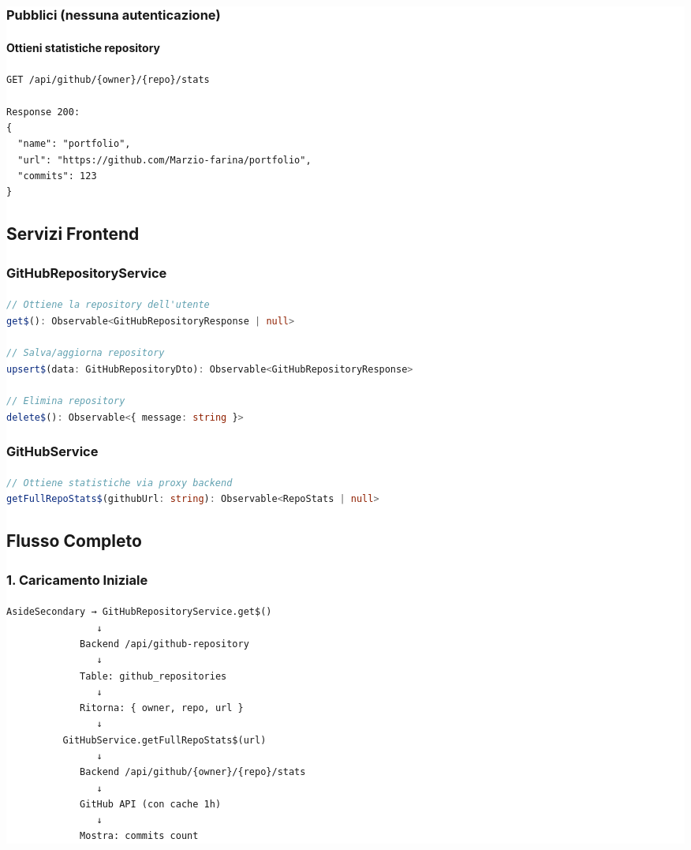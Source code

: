### Pubblici (nessuna autenticazione)

#### Ottieni statistiche repository
```http
GET /api/github/{owner}/{repo}/stats

Response 200:
{
  "name": "portfolio",
  "url": "https://github.com/Marzio-farina/portfolio",
  "commits": 123
}
```

## Servizi Frontend

### GitHubRepositoryService
```typescript
// Ottiene la repository dell'utente
get$(): Observable<GitHubRepositoryResponse | null>

// Salva/aggiorna repository
upsert$(data: GitHubRepositoryDto): Observable<GitHubRepositoryResponse>

// Elimina repository
delete$(): Observable<{ message: string }>
```

### GitHubService
```typescript
// Ottiene statistiche via proxy backend
getFullRepoStats$(githubUrl: string): Observable<RepoStats | null>
```

## Flusso Completo

### 1. Caricamento Iniziale
```
AsideSecondary → GitHubRepositoryService.get$()
                ↓
             Backend /api/github-repository
                ↓
             Table: github_repositories
                ↓
             Ritorna: { owner, repo, url }
                ↓
          GitHubService.getFullRepoStats$(url)
                ↓
             Backend /api/github/{owner}/{repo}/stats
                ↓
             GitHub API (con cache 1h)
                ↓
             Mostra: commits count
```
